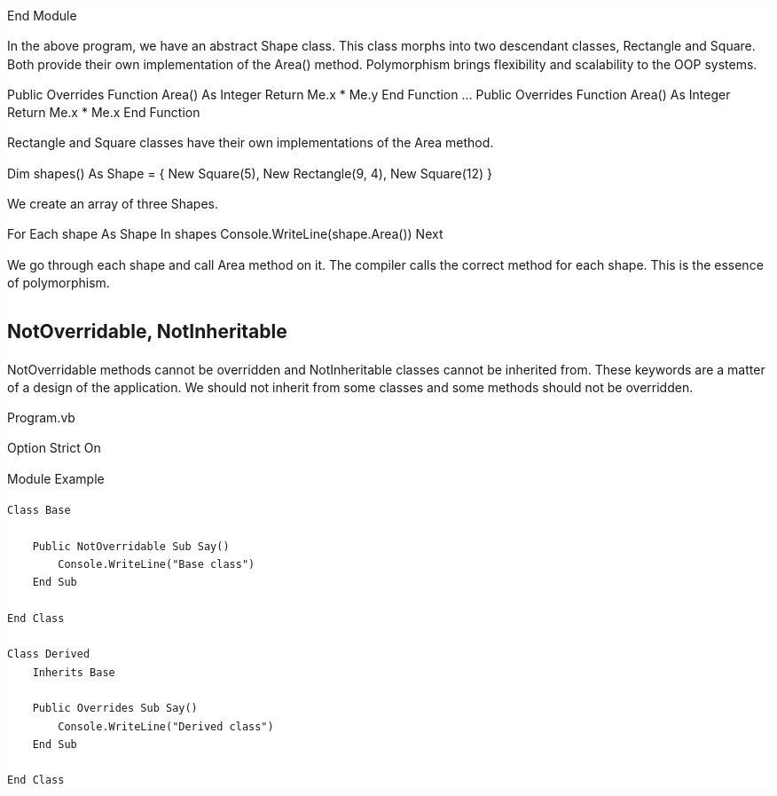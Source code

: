 End Module

In the above program, we have an abstract Shape class. This class morphs into
two descendant classes, Rectangle and Square. Both provide their own
implementation of the Area() method. Polymorphism brings flexibility and
scalability to the OOP systems.

Public Overrides Function Area() As Integer
    Return Me.x * Me.y
End Function
...
Public Overrides Function Area() As Integer
    Return Me.x * Me.x
End Function

Rectangle and Square classes have their own implementations of the Area method.

Dim shapes() As Shape = { New Square(5),
    New Rectangle(9, 4), New Square(12) }

We create an array of three Shapes.

For Each shape As Shape In shapes
    Console.WriteLine(shape.Area())
Next

We go through each shape and call Area method on it. The compiler calls the
correct method for each shape. This is the essence of polymorphism.

## NotOverridable, NotInheritable

NotOverridable methods cannot be overridden and
NotInheritable classes cannot be inherited from. These keywords are
a matter of a design of the application. We should not inherit from some classes
and some methods should not be overridden.

Program.vb
  

Option Strict On

Module Example

    Class Base

        Public NotOverridable Sub Say()
            Console.WriteLine("Base class")
        End Sub

    End Class

    Class Derived
        Inherits Base

        Public Overrides Sub Say()
            Console.WriteLine("Derived class")
        End Sub

    End Class

